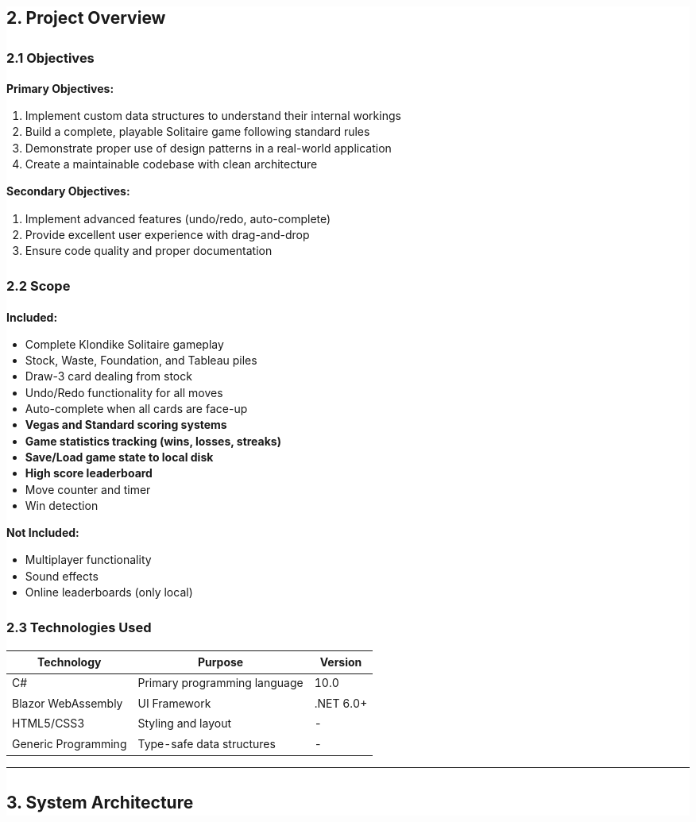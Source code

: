 
## 2. Project Overview

### 2.1 Objectives

**Primary Objectives:**
1. Implement custom data structures to understand their internal workings
2. Build a complete, playable Solitaire game following standard rules
3. Demonstrate proper use of design patterns in a real-world application
4. Create a maintainable codebase with clean architecture

**Secondary Objectives:**
1. Implement advanced features (undo/redo, auto-complete)
2. Provide excellent user experience with drag-and-drop
3. Ensure code quality and proper documentation

### 2.2 Scope

**Included:**
- Complete Klondike Solitaire gameplay
- Stock, Waste, Foundation, and Tableau piles
- Draw-3 card dealing from stock
- Undo/Redo functionality for all moves
- Auto-complete when all cards are face-up
- **Vegas and Standard scoring systems**
- **Game statistics tracking (wins, losses, streaks)**
- **Save/Load game state to local disk**
- **High score leaderboard**
- Move counter and timer
- Win detection

**Not Included:**
- Multiplayer functionality
- Sound effects
- Online leaderboards (only local)

### 2.3 Technologies Used

| Technology | Purpose | Version |
|------------|---------|---------|
| C# | Primary programming language | 10.0 |
| Blazor WebAssembly | UI Framework | .NET 6.0+ |
| HTML5/CSS3 | Styling and layout | - |
| Generic Programming | Type-safe data structures | - |

---

## 3. System Architecture
